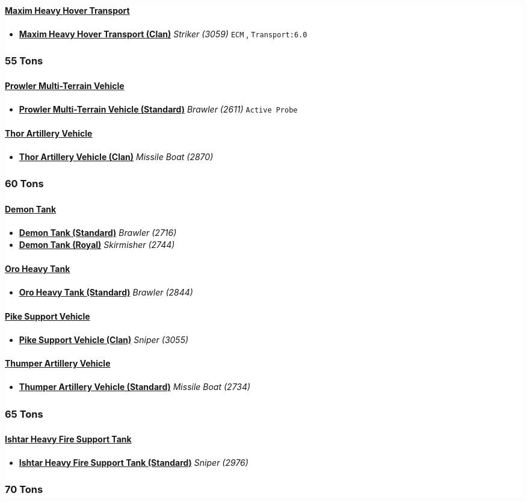 #### [Maxim Heavy Hover Transport](../../units/maxim_heavy_hover_transport.md) 

- [**Maxim Heavy Hover Transport (Clan)**](../../units/maxim_heavy_hover_transport/maxim_heavy_hover_transport_clan.md) *Striker (3059)* `ECM` , `Transport:6.0` 

### 55 Tons 

#### [Prowler Multi-Terrain Vehicle](../../units/prowler_multi-terrain_vehicle.md) 

- [**Prowler Multi-Terrain Vehicle (Standard)**](../../units/prowler_multi-terrain_vehicle/prowler_multi-terrain_vehicle_standard.md) *Brawler (2611)* `Active Probe` 

#### [Thor Artillery Vehicle](../../units/thor_artillery_vehicle.md) 

- [**Thor Artillery Vehicle (Clan)**](../../units/thor_artillery_vehicle/thor_artillery_vehicle_clan.md) *Missile Boat (2870)* 

### 60 Tons 

#### [Demon Tank](../../units/demon_tank.md) 

- [**Demon Tank (Standard)**](../../units/demon_tank/demon_tank_standard.md) *Brawler (2716)* 
- [**Demon Tank (Royal)**](../../units/demon_tank/demon_tank_royal.md) *Skirmisher (2744)* 

#### [Oro Heavy Tank](../../units/oro_heavy_tank.md) 

- [**Oro Heavy Tank (Standard)**](../../units/oro_heavy_tank/oro_heavy_tank_standard.md) *Brawler (2844)* 

#### [Pike Support Vehicle](../../units/pike_support_vehicle.md) 

- [**Pike Support Vehicle (Clan)**](../../units/pike_support_vehicle/pike_support_vehicle_clan.md) *Sniper (3055)* 

#### [Thumper Artillery Vehicle](../../units/thumper_artillery_vehicle.md) 

- [**Thumper Artillery Vehicle (Standard)**](../../units/thumper_artillery_vehicle/thumper_artillery_vehicle_standard.md) *Missile Boat (2734)* 

### 65 Tons 

#### [Ishtar Heavy Fire Support Tank](../../units/ishtar_heavy_fire_support_tank.md) 

- [**Ishtar Heavy Fire Support Tank (Standard)**](../../units/ishtar_heavy_fire_support_tank/ishtar_heavy_fire_support_tank_standard.md) *Sniper (2976)* 

### 70 Tons 
